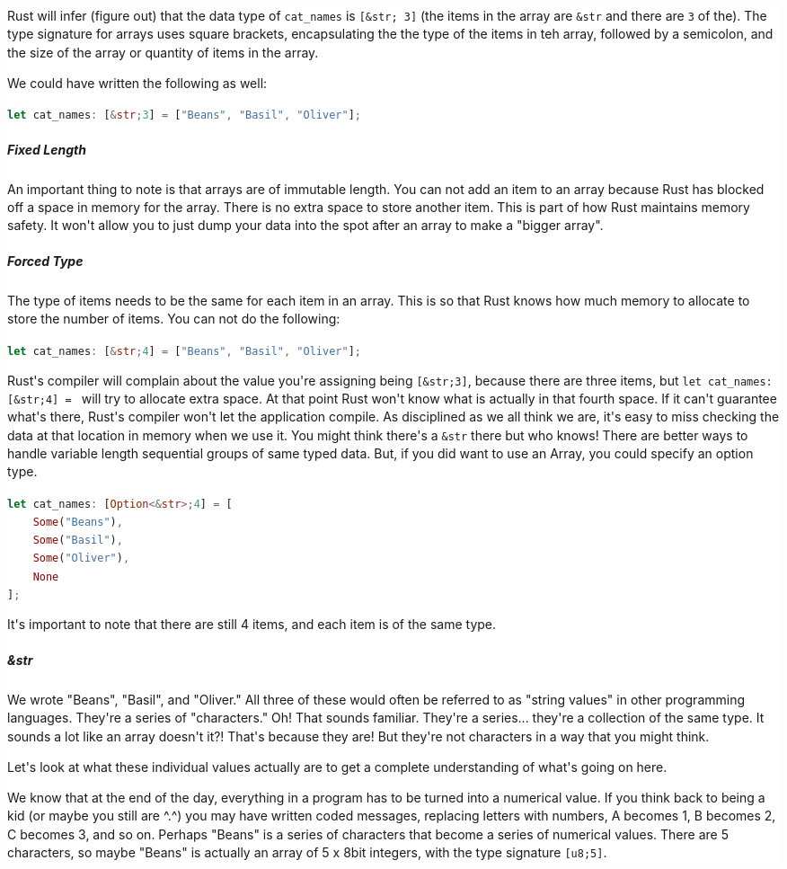 Rust will infer (figure out) that the data type of `cat_names` is `[&str; 3]` (the items in the array are `&str` and there are `3` of the). The type signature for arrays uses square brackets, encapsulating the the type of the items in teh array, followed by a semicolon, and the size of the array or quantity of items in the array.

We could have written the following as well:

```rust
let cat_names: [&str;3] = ["Beans", "Basil", "Oliver"];
```

##### Fixed Length

An important thing to note is that arrays are of immutable length. You can not add an item to an array because Rust has blocked off a space in memory for the array. There is no extra space to store another item. This is part of how Rust maintains memory safety. It won't allow you to just dump your data into the spot after an array to make a "bigger array". 

##### Forced Type

The type of items needs to be the same for each item in an array. This is so that Rust knows how much memory to allocate to store the number of items.  You can not do the following:

```rust
let cat_names: [&str;4] = ["Beans", "Basil", "Oliver"];
```

Rust's compiler will complain about the value you're assigning being `[&str;3]`, because there are three items, but `let cat_names: [&str;4] = ` will try to allocate extra space. At that point Rust won't know what is actually in that fourth space. If it can't guarantee what's there, Rust's compiler won't let the application compile. As disciplined as we all think we are, it's easy to miss checking the data at that location in memory when we use it. You might think there's a `&str` there but who knows! There are better ways to handle variable length sequential groups of same typed data. But, if you did want to use an Array, you could specify an option type.

```rust
let cat_names: [Option<&str>;4] = [
	Some("Beans"), 
	Some("Basil"), 
	Some("Oliver"),
	None
];
```

It's important to note that there are still 4 items, and each item is of the same type.

##### &str

We wrote "Beans", "Basil", and "Oliver." All three of these would often be referred to as "string values" in other programming languages. They're a series of "characters." Oh! That sounds familiar. They're a series... they're a collection of the same type. It sounds a lot like an array doesn't it?! That's because they are! But they're not characters in a way that you might think.

Let's look at what these individual values actually are to get a complete understanding of what's going on here.

We know that at the end of the day, everything in a program has to be turned into a numerical value. If you think back to being a kid (or maybe you still are ^.^) you may have written coded messages, replacing letters with numbers, A becomes 1, B becomes 2, C becomes 3, and so on. Perhaps "Beans" is a series of characters that become a series of numerical values. There are 5 characters, so maybe "Beans" is actually an array of 5 x 8bit integers, with the type signature `[u8;5]`.
